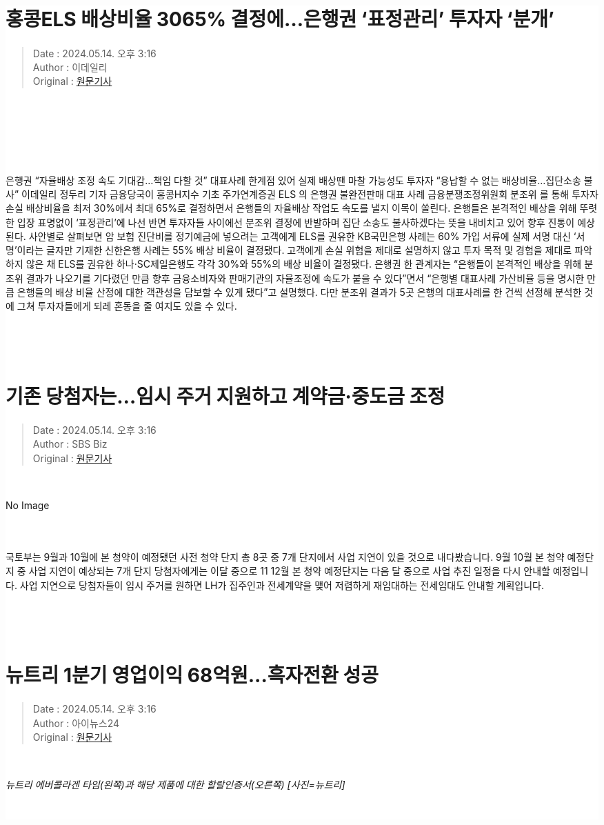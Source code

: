   
# 홍콩ELS 배상비율 3065% 결정에…은행권 ‘표정관리’ 투자자 ‘분개’  
  
> Date : 2024.05.14. 오후 3:16  
> Author : 이데일리  
> Original : [원문기사](https://n.news.naver.com/mnews/article/018/0005739206?sid=101)  
<br/>  
  
<img alt="" class="_LAZY_LOADING _LAZY_LOADING_INIT_HIDE" src="https://imgnews.pstatic.net/image/018/2024/05/14/0005739206_001_20240514151603088.jpg?type=w647" id="img1" style="display: none;"></img>  
<br/><br/>  
  
은행권 “자율배상 조정 속도 기대감…책임 다할 것” 대표사례 한계점 있어 실제 배상땐 마찰 가능성도 투자자 “용납할 수 없는 배상비율…집단소송 불사” 이데일리 정두리 기자 금융당국이 홍콩H지수 기초 주가연계증권 ELS 의 은행권 불완전판매 대표 사례 금융분쟁조정위원회 분조위 를 통해 투자자 손실 배상비율을 최저 30%에서 최대 65%로 결정하면서 은행들의 자율배상 작업도 속도를 낼지 이목이 쏠린다.
은행들은 본격적인 배상을 위해 뚜렷한 입장 표명없이 ‘표정관리’에 나선 반면 투자자들 사이에선 분조위 결정에 반발하며 집단 소송도 불사하겠다는 뜻을 내비치고 있어 향후 진통이 예상된다.
사안별로 살펴보면 암 보험 진단비를 정기예금에 넣으려는 고객에게 ELS를 권유한 KB국민은행 사례는 60% 가입 서류에 실제 서명 대신 ‘서명’이라는 글자만 기재한 신한은행 사례는 55% 배상 비율이 결정됐다.
고객에게 손실 위험을 제대로 설명하지 않고 투자 목적 및 경험을 제대로 파악하지 않은 채 ELS를 권유한 하나·SC제일은행도 각각 30%와 55%의 배상 비율이 결정됐다.
은행권 한 관계자는 “은행들이 본격적인 배상을 위해 분조위 결과가 나오기를 기다렸던 만큼 향후 금융소비자와 판매기관의 자율조정에 속도가 붙을 수 있다”면서 “은행별 대표사례 가산비율 등을 명시한 만큼 은행들의 배상 비율 산정에 대한 객관성을 담보할 수 있게 됐다”고 설명했다.
다만 분조위 결과가 5곳 은행의 대표사례를 한 건씩 선정해 분석한 것에 그쳐 투자자들에게 되레 혼동을 줄 여지도 있을 수 있다.  
<br/><br/><br/>  

  
# 기존 당첨자는…임시 주거 지원하고 계약금·중도금 조정  
  
> Date : 2024.05.14. 오후 3:16  
> Author : SBS Biz  
> Original : [원문기사](https://n.news.naver.com/mnews/article/374/0000383554?sid=101)  
<br/>  
  
No Image  
<br/><br/>  
  
국토부는 9월과 10월에 본 청약이 예정됐던 사전 청약 단지 총 8곳 중 7개 단지에서 사업 지연이 있을 것으로 내다봤습니다.
9월 10월 본 청약 예정단지 중 사업 지연이 예상되는 7개 단지 당첨자에게는 이달 중으로 11 12월 본 청약 예정단지는 다음 달 중으로 사업 추진 일정을 다시 안내할 예정입니다.
사업 지연으로 당첨자들이 임시 주거를 원하면 LH가 집주인과 전세계약을 맺어 저렴하게 재임대하는 전세임대도 안내할 계획입니다.  
<br/><br/><br/>  

  
# 뉴트리 1분기 영업이익 68억원...흑자전환 성공  
  
> Date : 2024.05.14. 오후 3:16  
> Author : 아이뉴스24  
> Original : [원문기사](https://n.news.naver.com/mnews/article/031/0000836646?sid=101)  
<br/>  
  
<img alt="뉴트리 에버콜라겐 타임(왼쪽)과 해당 제품에 대한 할랄인증서(오른쪽) [사진=뉴트리]" class="_LAZY_LOADING _LAZY_LOADING_INIT_HIDE" src="https://imgnews.pstatic.net/image/031/2024/05/14/0000836646_001_20240514151601122.jpg?type=w647" id="img1" style="display: none;"></img><em class="img_desc">뉴트리 에버콜라겐 타임(왼쪽)과 해당 제품에 대한 할랄인증서(오른쪽) [사진=뉴트리]</em>  
<br/><br/>  
  